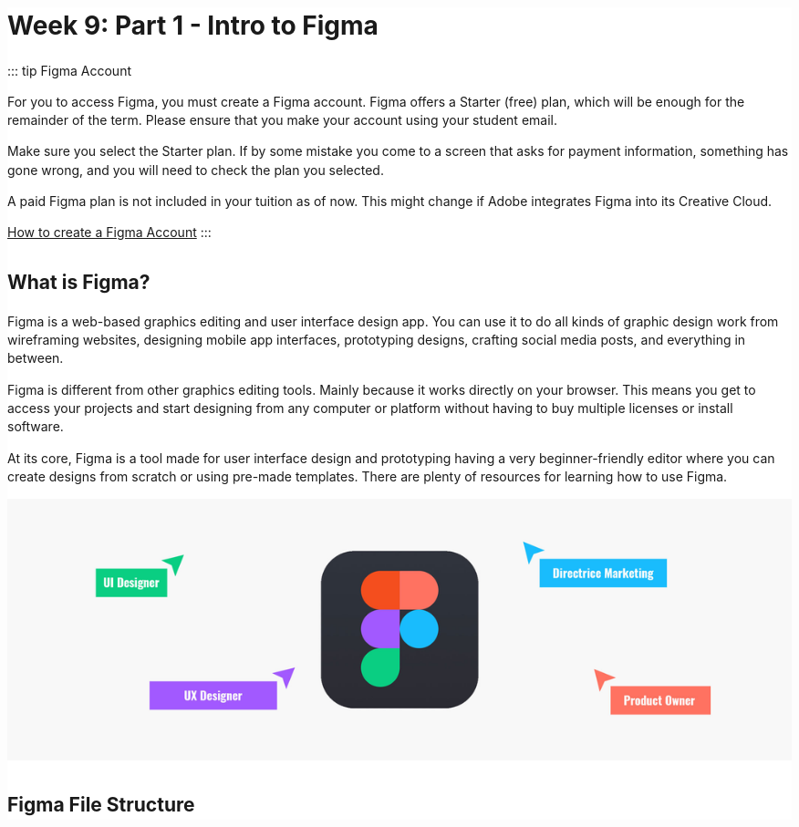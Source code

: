 # Week 9: Part 1 - Intro to Figma

::: tip Figma Account

For you to access Figma, you must create a Figma account. Figma offers a Starter (free) plan, which will be enough for the remainder of the term. Please ensure that you make your account using your student email.

Make sure you select the Starter plan. If by some mistake you come to a screen that asks for payment information, something has gone wrong, and you will need to check the plan you selected.

A paid Figma plan is not included in your tuition as of now. This might change if Adobe integrates Figma into its Creative Cloud.

[How to create a Figma Account](https://help.figma.com/hc/en-us/articles/360039811114-Create-a-Figma-account)
:::

## What is Figma?

Figma is a web-based graphics editing and user interface design app. You can use it to do all kinds of graphic design work from wireframing websites, designing mobile app interfaces, prototyping designs, crafting social media posts, and everything in between.

Figma is different from other graphics editing tools. Mainly because it works directly on your browser. This means you get to access your projects and start designing from any computer or platform without having to buy multiple licenses or install software.

At its core, Figma is a tool made for user interface design and prototyping having a very beginner-friendly editor where you can create designs from scratch or using pre-made templates. There are plenty of resources for learning how to use Figma.

![Figma Header](./figma-header.jpg)

## Figma File Structure
